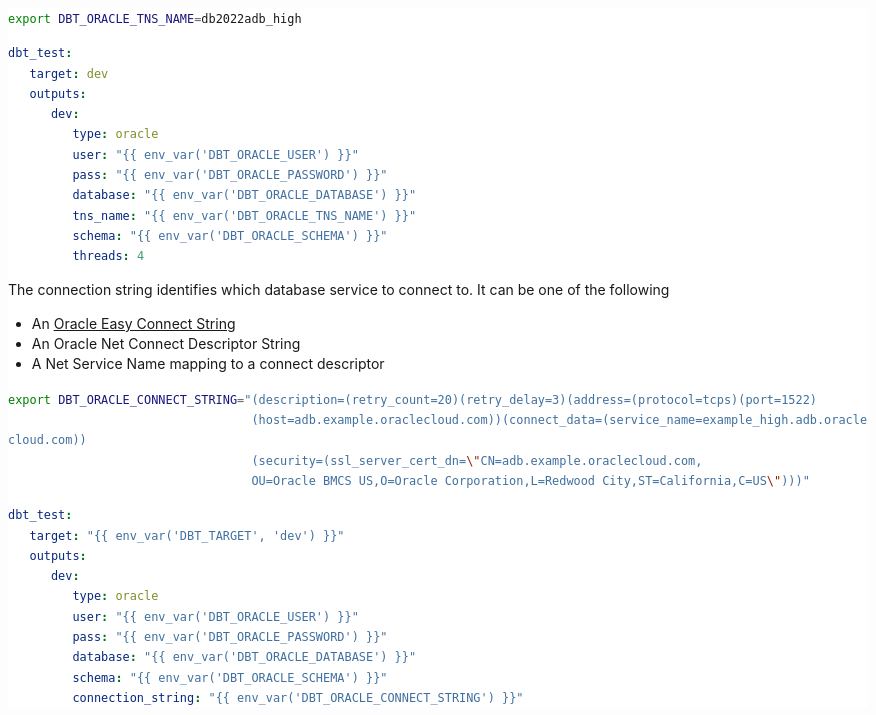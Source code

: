 ```bash
export DBT_ORACLE_TNS_NAME=db2022adb_high
```

<File name='~/.dbt/profiles.yml'>

```yaml
dbt_test:
   target: dev
   outputs:
      dev:
         type: oracle
         user: "{{ env_var('DBT_ORACLE_USER') }}"
         pass: "{{ env_var('DBT_ORACLE_PASSWORD') }}"
         database: "{{ env_var('DBT_ORACLE_DATABASE') }}"
         tns_name: "{{ env_var('DBT_ORACLE_TNS_NAME') }}"
         schema: "{{ env_var('DBT_ORACLE_SCHEMA') }}"
         threads: 4
```
</File>
</TabItem>

<TabItem value="connect_string">

The connection string identifies which database service to connect to. It can be one of the following

- An [Oracle Easy Connect String](https://docs.oracle.com/en/database/oracle/oracle-database/21/netag/configuring-naming-methods.html#GUID-B0437826-43C1-49EC-A94D-B650B6A4A6EE)
- An Oracle Net Connect Descriptor String
- A Net Service Name mapping to a connect descriptor

```bash
export DBT_ORACLE_CONNECT_STRING="(description=(retry_count=20)(retry_delay=3)(address=(protocol=tcps)(port=1522)
                                  (host=adb.example.oraclecloud.com))(connect_data=(service_name=example_high.adb.oraclecloud.com))
                                  (security=(ssl_server_cert_dn=\"CN=adb.example.oraclecloud.com,
                                  OU=Oracle BMCS US,O=Oracle Corporation,L=Redwood City,ST=California,C=US\")))"
```

<File name='~/.dbt/profiles.yml'>

```yaml
dbt_test:
   target: "{{ env_var('DBT_TARGET', 'dev') }}"
   outputs:
      dev:
         type: oracle
         user: "{{ env_var('DBT_ORACLE_USER') }}"
         pass: "{{ env_var('DBT_ORACLE_PASSWORD') }}"
         database: "{{ env_var('DBT_ORACLE_DATABASE') }}"
         schema: "{{ env_var('DBT_ORACLE_SCHEMA') }}"
         connection_string: "{{ env_var('DBT_ORACLE_CONNECT_STRING') }}"
```

